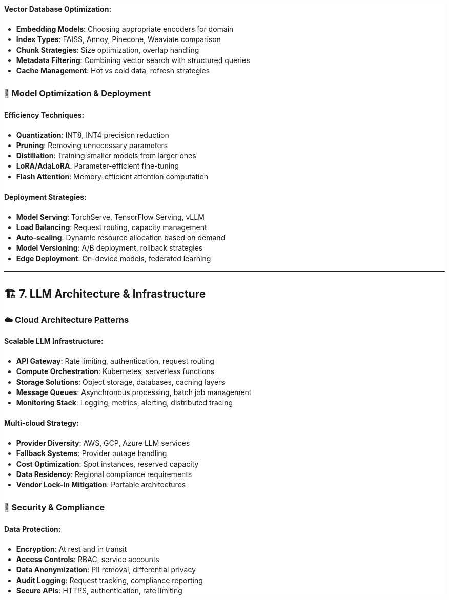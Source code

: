 #### Vector Database Optimization:
- **Embedding Models**: Choosing appropriate encoders for domain
- **Index Types**: FAISS, Annoy, Pinecone, Weaviate comparison
- **Chunk Strategies**: Size optimization, overlap handling
- **Metadata Filtering**: Combining vector search with structured queries
- **Cache Management**: Hot vs cold data, refresh strategies

### 🔬 Model Optimization & Deployment
#### Efficiency Techniques:
- **Quantization**: INT8, INT4 precision reduction
- **Pruning**: Removing unnecessary parameters
- **Distillation**: Training smaller models from larger ones
- **LoRA/AdaLoRA**: Parameter-efficient fine-tuning
- **Flash Attention**: Memory-efficient attention computation

#### Deployment Strategies:
- **Model Serving**: TorchServe, TensorFlow Serving, vLLM
- **Load Balancing**: Request routing, capacity management
- **Auto-scaling**: Dynamic resource allocation based on demand
- **Model Versioning**: A/B deployment, rollback strategies
- **Edge Deployment**: On-device models, federated learning

---

## 🏗️ 7. LLM Architecture & Infrastructure

### ☁️ Cloud Architecture Patterns
#### Scalable LLM Infrastructure:
- **API Gateway**: Rate limiting, authentication, request routing
- **Compute Orchestration**: Kubernetes, serverless functions
- **Storage Solutions**: Object storage, databases, caching layers
- **Message Queues**: Asynchronous processing, batch job management
- **Monitoring Stack**: Logging, metrics, alerting, distributed tracing

#### Multi-cloud Strategy:
- **Provider Diversity**: AWS, GCP, Azure LLM services
- **Fallback Systems**: Provider outage handling
- **Cost Optimization**: Spot instances, reserved capacity
- **Data Residency**: Regional compliance requirements
- **Vendor Lock-in Mitigation**: Portable architectures

### 🔐 Security & Compliance
#### Data Protection:
- **Encryption**: At rest and in transit
- **Access Controls**: RBAC, service accounts
- **Data Anonymization**: PII removal, differential privacy
- **Audit Logging**: Request tracking, compliance reporting
- **Secure APIs**: HTTPS, authentication, rate limiting

